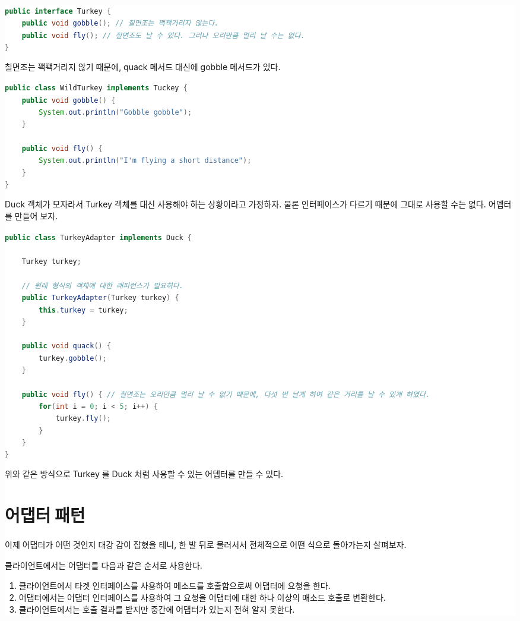 ~~~java
public interface Turkey {
    public void gobble(); // 칠면조는 꽥꽥거리지 않는다.
    public void fly(); // 칠면조도 날 수 있다. 그러나 오리만큼 멀리 날 수는 없다.
}
~~~

칠면조는 꽥꽥거리지 않기 때문에, quack 메서드 대신에 gobble 메서드가 있다. 

~~~java
public class WildTurkey implements Tuckey {
    public void gobble() {
        System.out.println("Gobble gobble");
    }
    
    public void fly() {
        System.out.println("I'm flying a short distance");   
    }
}
~~~

Duck 객체가 모자라서 Turkey 객체를 대신 사용해야 하는 상황이라고 가정하자. 물론 인터페이스가 다르기 때문에 그대로 사용할 수는 없다. 어뎁터를 만들어 보자.

~~~java
public class TurkeyAdapter implements Duck {
    
    Turkey turkey;
    
    // 원래 형식의 객체에 대한 래퍼런스가 필요하다.
    public TurkeyAdapter(Turkey turkey) {
        this.turkey = turkey;
    }
    
    public void quack() {
        turkey.gobble();
    }
    
    public void fly() { // 칠면조는 오리만큼 멀리 날 수 없기 때문에, 다섯 번 날게 하여 같은 거리를 날 수 있게 하였다.
        for(int i = 0; i < 5; i++) {
            turkey.fly();
        }
    }
}
~~~

위와 같은 방식으로 Turkey 를 Duck 처럼 사용할 수 있는 어뎁터를 만들 수 있다.

# 어댑터 패턴

이제 어댑터가 어떤 것인지 대강 감이 잡혔을 테니, 한 발 뒤로 물러서서 전체적으로 어떤 식으로 돌아가는지 살펴보자.

클라이언트에서는 어댑터를 다음과 같은 순서로 사용한다.

1. 클라이언트에서 타겟 인터페이스를 사용하여 메소드를 호출함으로써 어댑터에 요청을 한다.
2. 어댑터에서는 어댑터 인터페이스를 사용하여 그 요청을 어댑터에 대한 하나 이상의 매소드 호출로 변환한다.
3. 클라이언트에서는 호출 결과를 받지만 중간에 어댑터가 있는지 전혀 알지 못한다.
